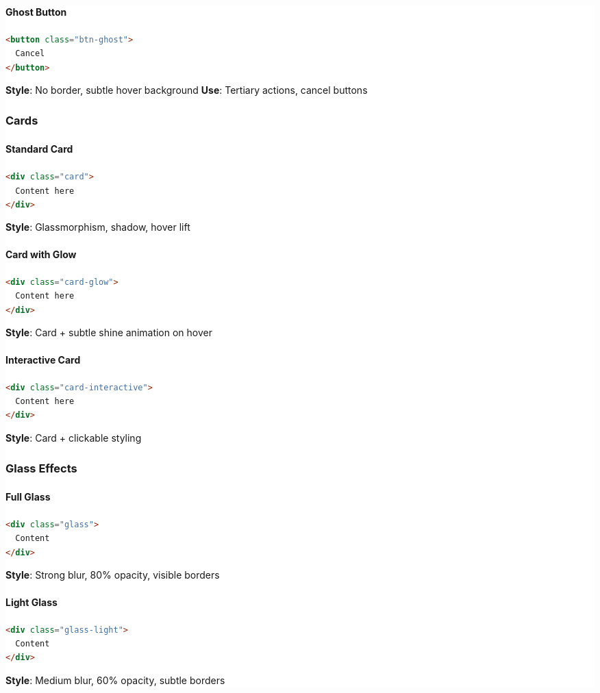 #### Ghost Button
```html
<button class="btn-ghost">
  Cancel
</button>
```
**Style**: No border, subtle hover background
**Use**: Tertiary actions, cancel buttons

### Cards

#### Standard Card
```html
<div class="card">
  Content here
</div>
```
**Style**: Glassmorphism, shadow, hover lift

#### Card with Glow
```html
<div class="card-glow">
  Content here
</div>
```
**Style**: Card + subtle shine animation on hover

#### Interactive Card
```html
<div class="card-interactive">
  Content here
</div>
```
**Style**: Card + clickable styling

### Glass Effects

#### Full Glass
```html
<div class="glass">
  Content
</div>
```
**Style**: Strong blur, 80% opacity, visible borders

#### Light Glass
```html
<div class="glass-light">
  Content
</div>
```
**Style**: Medium blur, 60% opacity, subtle borders
